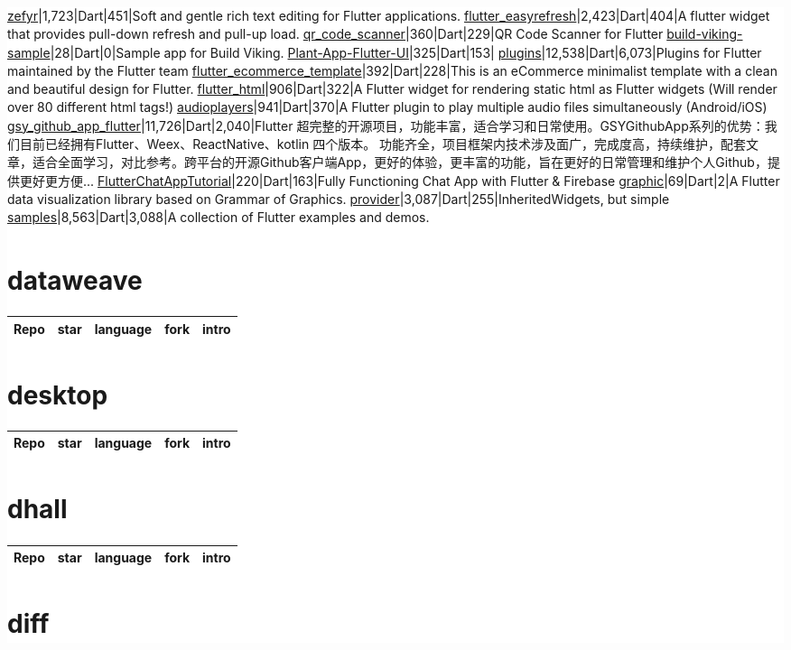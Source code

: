 [zefyr](https://github.com/memspace/zefyr)|1,723|Dart|451|Soft and gentle rich text editing for Flutter applications.
[flutter_easyrefresh](https://github.com/xuelongqy/flutter_easyrefresh)|2,423|Dart|404|A flutter widget that provides pull-down refresh and pull-up load.
[qr_code_scanner](https://github.com/juliuscanute/qr_code_scanner)|360|Dart|229|QR Code Scanner for Flutter
[build-viking-sample](https://github.com/GetStream/build-viking-sample)|28|Dart|0|Sample app for Build Viking.
[Plant-App-Flutter-UI](https://github.com/abuanwar072/Plant-App-Flutter-UI)|325|Dart|153|
[plugins](https://github.com/flutter/plugins)|12,538|Dart|6,073|Plugins for Flutter maintained by the Flutter team
[flutter_ecommerce_template](https://github.com/robertodevs/flutter_ecommerce_template)|392|Dart|228|This is an eCommerce minimalist template with a clean and beautiful design for Flutter.
[flutter_html](https://github.com/Sub6Resources/flutter_html)|906|Dart|322|A Flutter widget for rendering static html as Flutter widgets (Will render over 80 different html tags!)
[audioplayers](https://github.com/luanpotter/audioplayers)|941|Dart|370|A Flutter plugin to play multiple audio files simultaneously (Android/iOS)
[gsy_github_app_flutter](https://github.com/CarGuo/gsy_github_app_flutter)|11,726|Dart|2,040|Flutter 超完整的开源项目，功能丰富，适合学习和日常使用。GSYGithubApp系列的优势：我们目前已经拥有Flutter、Weex、ReactNative、kotlin 四个版本。 功能齐全，项目框架内技术涉及面广，完成度高，持续维护，配套文章，适合全面学习，对比参考。跨平台的开源Github客户端App，更好的体验，更丰富的功能，旨在更好的日常管理和维护个人Github，提供更好更方便...
[FlutterChatAppTutorial](https://github.com/theindianappguy/FlutterChatAppTutorial)|220|Dart|163|Fully Functioning Chat App with Flutter & Firebase
[graphic](https://github.com/entronad/graphic)|69|Dart|2|A Flutter data visualization library based on Grammar of Graphics.
[provider](https://github.com/rrousselGit/provider)|3,087|Dart|255|InheritedWidgets, but simple
[samples](https://github.com/flutter/samples)|8,563|Dart|3,088|A collection of Flutter examples and demos.


# dataweave

Repo|star|language|fork|intro
-|-|-|-|-



# desktop

Repo|star|language|fork|intro
-|-|-|-|-



# dhall

Repo|star|language|fork|intro
-|-|-|-|-



# diff

